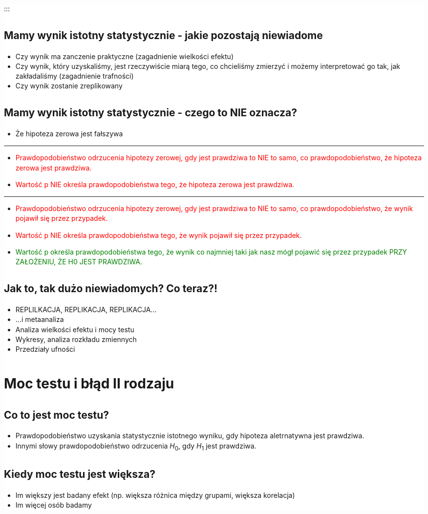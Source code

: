 :::

## Mamy wynik istotny statystycznie - jakie pozostają niewiadome

- Czy wynik ma zanczenie praktyczne (zagadnienie wielkości efektu)
- Czy wynik, który uzyskaliśmy, jest rzeczywiście miarą tego, co chcieliśmy zmierzyć i możemy interpretować go tak, jak zakładaliśmy (zagadnienie trafności)
- Czy wynik zostanie zreplikowany

## Mamy wynik istotny statystycznie - czego to NIE oznacza?

- Że hipoteza zerowa jest fałszywa

-----

- <p style = "color:red">Prawdopodobieństwo odrzucenia hipotezy zerowej, gdy jest prawdziwa to NIE to samo, co prawdopodobieństwo, że hipoteza zerowa jest prawdziwa.</p> 
- <p style = "color:red">Wartość p NIE określa prawdopodobieństwa tego, że hipoteza zerowa jest prawdziwa.</p>

----------

- <p style = "color:red">Prawdopodobieństwo odrzucenia hipotezy zerowej, gdy jest prawdziwa to NIE to samo, co prawdopodobieństwo, że wynik pojawił się przez przypadek.</p>
- <p style = "color:red">Wartość p NIE określa prawdopodobieństwa tego, że wynik pojawił się przez przypadek.</p>
- <p style = "color:green">Wartość p określa prawdopodobieństwa tego, że wynik co najmniej taki jak nasz mógł pojawić się przez przypadek PRZY ZAŁOŻENIU, ŻE H0 JEST PRAWDZIWA.</p>

## Jak to, tak dużo niewiadomych? Co teraz?!

- REPLILKACJA, REPLIKACJA, REPLIKACJA...
- ...i metaanaliza
- Analiza wielkości efektu i mocy testu
- Wykresy, analiza rozkładu zmiennych
- Przedziały ufności

# Moc testu i błąd II rodzaju

## Co to jest moc testu?

- Prawdopodobieństwo uzyskania statystycznie istotnego wyniku, gdy hipoteza aletrnatywna jest prawdziwa.
- Innymi słowy prawdopodobieństwo odrzucenia $H_0$, gdy $H_1$ jest prawdziwa.

## Kiedy moc testu jest większa?

- Im większy jest badany efekt (np. większa różnica między grupami, większa korelacja)
- Im więcej osób badamy
